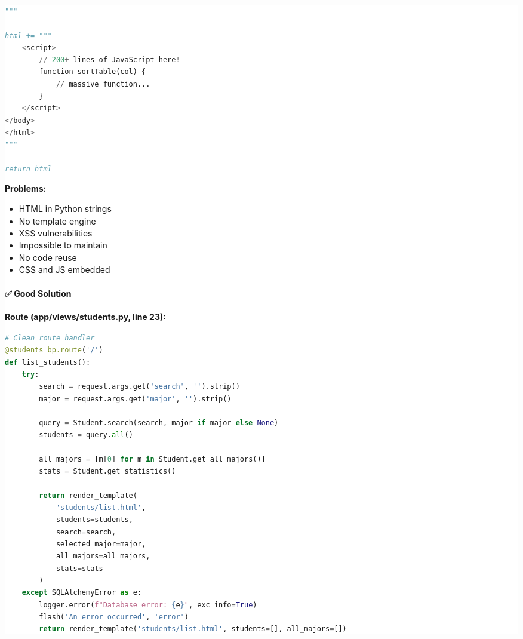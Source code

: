 ```python
"""

html += """
    <script>
        // 200+ lines of JavaScript here!
        function sortTable(col) {
            // massive function...
        }
    </script>
</body>
</html>
"""

return html
```

**Problems:**
- HTML in Python strings
- No template engine
- XSS vulnerabilities
- Impossible to maintain
- No code reuse
- CSS and JS embedded

#### ✅ Good Solution

**Route (app/views/students.py, line 23):**

```python
# Clean route handler
@students_bp.route('/')
def list_students():
    try:
        search = request.args.get('search', '').strip()
        major = request.args.get('major', '').strip()
        
        query = Student.search(search, major if major else None)
        students = query.all()
        
        all_majors = [m[0] for m in Student.get_all_majors()]
        stats = Student.get_statistics()
        
        return render_template(
            'students/list.html',
            students=students,
            search=search,
            selected_major=major,
            all_majors=all_majors,
            stats=stats
        )
    except SQLAlchemyError as e:
        logger.error(f"Database error: {e}", exc_info=True)
        flash('An error occurred', 'error')
        return render_template('students/list.html', students=[], all_majors=[])
```
